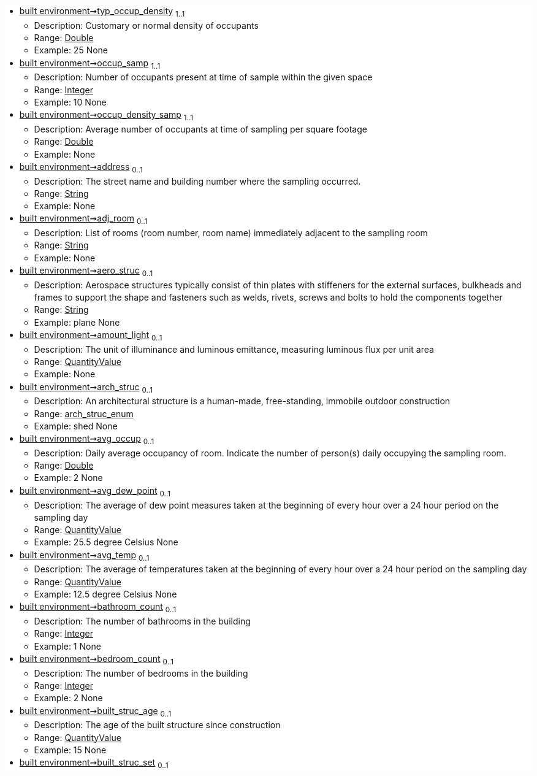  * [built environment➞typ_occup_density](built_environment_typ_occup_density.md)  <sub>1..1</sub>
     * Description: Customary or normal density of occupants
     * Range: [Double](types/Double.md)
     * Example: 25 None
 * [built environment➞occup_samp](built_environment_occup_samp.md)  <sub>1..1</sub>
     * Description: Number of occupants present at time of sample within the given space
     * Range: [Integer](types/Integer.md)
     * Example: 10 None
 * [built environment➞occup_density_samp](built_environment_occup_density_samp.md)  <sub>1..1</sub>
     * Description: Average number of occupants at time of sampling per square footage
     * Range: [Double](types/Double.md)
     * Example:  None
 * [built environment➞address](built_environment_address.md)  <sub>0..1</sub>
     * Description: The street name and building number where the sampling occurred.
     * Range: [String](types/String.md)
     * Example:  None
 * [built environment➞adj_room](built_environment_adj_room.md)  <sub>0..1</sub>
     * Description: List of rooms (room number, room name) immediately adjacent to the sampling room
     * Range: [String](types/String.md)
     * Example:  None
 * [built environment➞aero_struc](built_environment_aero_struc.md)  <sub>0..1</sub>
     * Description: Aerospace structures typically consist of thin plates with stiffeners for the external surfaces, bulkheads and frames to support the shape and fasteners such as welds, rivets, screws and bolts to hold the components together
     * Range: [String](types/String.md)
     * Example: plane None
 * [built environment➞amount_light](built_environment_amount_light.md)  <sub>0..1</sub>
     * Description: The unit of illuminance and luminous emittance, measuring luminous flux per unit area
     * Range: [QuantityValue](QuantityValue.md)
     * Example:  None
 * [built environment➞arch_struc](built_environment_arch_struc.md)  <sub>0..1</sub>
     * Description: An architectural structure is a human-made, free-standing, immobile outdoor construction
     * Range: [arch_struc_enum](arch_struc_enum.md)
     * Example: shed None
 * [built environment➞avg_occup](built_environment_avg_occup.md)  <sub>0..1</sub>
     * Description: Daily average occupancy of room. Indicate the number of person(s) daily occupying the sampling room.
     * Range: [Double](types/Double.md)
     * Example: 2 None
 * [built environment➞avg_dew_point](built_environment_avg_dew_point.md)  <sub>0..1</sub>
     * Description: The average of dew point measures taken at the beginning of every hour over a 24 hour period on the sampling day
     * Range: [QuantityValue](QuantityValue.md)
     * Example: 25.5 degree Celsius None
 * [built environment➞avg_temp](built_environment_avg_temp.md)  <sub>0..1</sub>
     * Description: The average of temperatures taken at the beginning of every hour over a 24 hour period on the sampling day
     * Range: [QuantityValue](QuantityValue.md)
     * Example: 12.5 degree Celsius None
 * [built environment➞bathroom_count](built_environment_bathroom_count.md)  <sub>0..1</sub>
     * Description: The number of bathrooms in the building
     * Range: [Integer](types/Integer.md)
     * Example: 1 None
 * [built environment➞bedroom_count](built_environment_bedroom_count.md)  <sub>0..1</sub>
     * Description: The number of bedrooms in the building
     * Range: [Integer](types/Integer.md)
     * Example: 2 None
 * [built environment➞built_struc_age](built_environment_built_struc_age.md)  <sub>0..1</sub>
     * Description: The age of the built structure since construction
     * Range: [QuantityValue](QuantityValue.md)
     * Example: 15 None
 * [built environment➞built_struc_set](built_environment_built_struc_set.md)  <sub>0..1</sub>